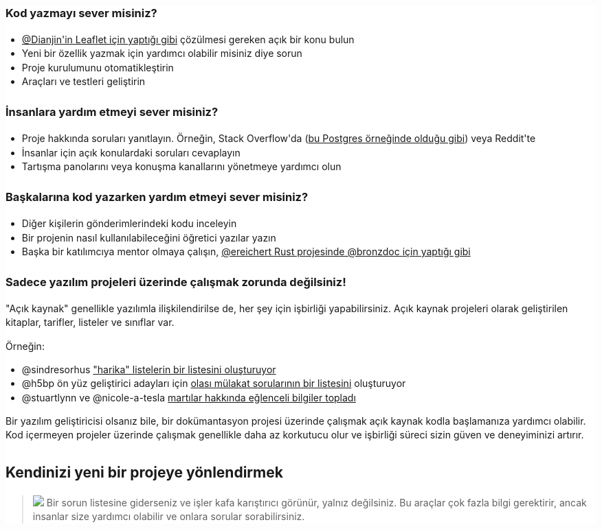 ### Kod yazmayı sever misiniz?

* [@Dianjin'in Leaflet için yaptığı gibi](https://github.com/Leaflet/Leaflet/issues/4528#issuecomment-216520560) çözülmesi gereken açık bir konu bulun
* Yeni bir özellik yazmak için yardımcı olabilir misiniz diye sorun
* Proje kurulumunu otomatikleştirin
* Araçları ve testleri geliştirin

### İnsanlara yardım etmeyi sever misiniz?

* Proje hakkında soruları yanıtlayın. Örneğin, Stack Overflow'da ([bu Postgres örneğinde olduğu gibi](https://stackoverflow.com/questions/18664074/getting-error-peer-authentication-failed-for-user-postgres-when-trying-to-ge)) veya Reddit'te
* İnsanlar için açık konulardaki soruları cevaplayın
* Tartışma panolarını veya konuşma kanallarını yönetmeye yardımcı olun

### Başkalarına kod yazarken yardım etmeyi sever misiniz?

* Diğer kişilerin gönderimlerindeki kodu inceleyin
* Bir projenin nasıl kullanılabileceğini öğretici yazılar yazın
* Başka bir katılımcıya mentor olmaya çalışın, [@ereichert Rust projesinde @bronzdoc için yaptığı gibi](https://github.com/rust-lang/book/issues/123#issuecomment-238049666)

### Sadece yazılım projeleri üzerinde çalışmak zorunda değilsiniz!

"Açık kaynak" genellikle yazılımla ilişkilendirilse de, her şey için işbirliği yapabilirsiniz. Açık kaynak projeleri olarak geliştirilen kitaplar, tarifler, listeler ve sınıflar var.

Örneğin:

* @sindresorhus ["harika" listelerin bir listesini oluşturuyor](https://github.com/sindresorhus/awesome)
* @h5bp ön yüz geliştirici adayları
  için [olası mülakat sorularının bir listesini](https://github.com/h5bp/Front-end-Developer-Interview-Questions)
  oluşturuyor
* @stuartlynn ve
  @nicole-a-tesla [martılar hakkında eğlenceli bilgiler topladı](https://github.com/stuartlynn/puffin_facts)

Bir yazılım geliştiricisi olsanız bile, bir dokümantasyon projesi üzerinde çalışmak açık kaynak kodla başlamanıza
yardımcı olabilir. Kod içermeyen projeler üzerinde çalışmak genellikle daha az korkutucu olur ve işbirliği süreci sizin
güven ve deneyiminizi artırır.

## Kendinizi yeni bir projeye yönlendirmek

> ![](https://avatars.githubusercontent.com/shaunagm?s=180)
> Bir sorun listesine giderseniz ve işler kafa karıştırıcı görünür, yalnız değilsiniz. Bu araçlar çok fazla bilgi gerektirir, ancak insanlar size yardımcı olabilir ve onlara sorular sorabilirsiniz.
>
